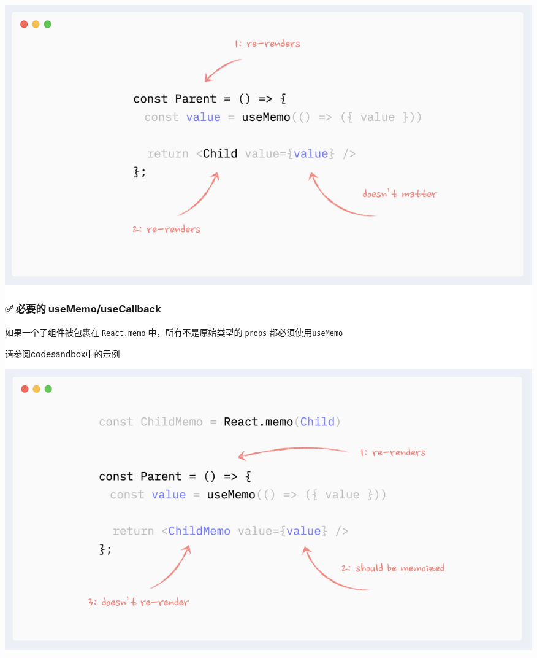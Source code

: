 ![](../uploads/20220818/13.png)

### ✅ 必要的 useMemo/useCallback

如果一个子组件被包裹在 `React.memo` 中，所有不是原始类型的 `props` 都必须使用`useMemo`

[请参阅codesandbox中的示例](https://codesandbox.io/s/part-5-2-usememo-in-props-trx97x?file=/src/App.tsx)

![](../uploads/20220818/14.png)
